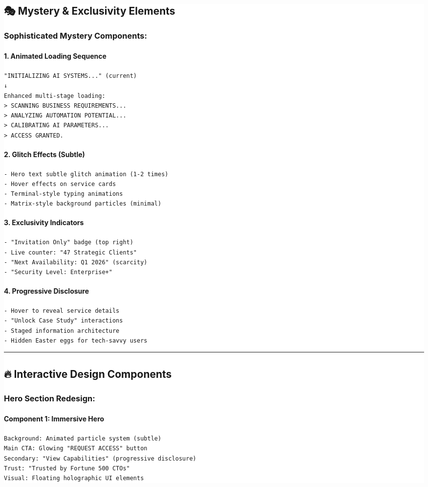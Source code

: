 
## 🎭 Mystery & Exclusivity Elements

### **Sophisticated Mystery Components:**

#### **1. Animated Loading Sequence**
```
"INITIALIZING AI SYSTEMS..." (current)
↓
Enhanced multi-stage loading:
> SCANNING BUSINESS REQUIREMENTS...
> ANALYZING AUTOMATION POTENTIAL...
> CALIBRATING AI PARAMETERS...
> ACCESS GRANTED.
```

#### **2. Glitch Effects (Subtle)**
```
- Hero text subtle glitch animation (1-2 times)
- Hover effects on service cards
- Terminal-style typing animations
- Matrix-style background particles (minimal)
```

#### **3. Exclusivity Indicators**
```
- "Invitation Only" badge (top right)
- Live counter: "47 Strategic Clients" 
- "Next Availability: Q1 2026" (scarcity)
- "Security Level: Enterprise+" 
```

#### **4. Progressive Disclosure**
```
- Hover to reveal service details
- "Unlock Case Study" interactions
- Staged information architecture
- Hidden Easter eggs for tech-savvy users
```

---

## 🔥 Interactive Design Components

### **Hero Section Redesign:**

#### **Component 1: Immersive Hero**
```
Background: Animated particle system (subtle)
Main CTA: Glowing "REQUEST ACCESS" button
Secondary: "View Capabilities" (progressive disclosure)
Trust: "Trusted by Fortune 500 CTOs"
Visual: Floating holographic UI elements
```
